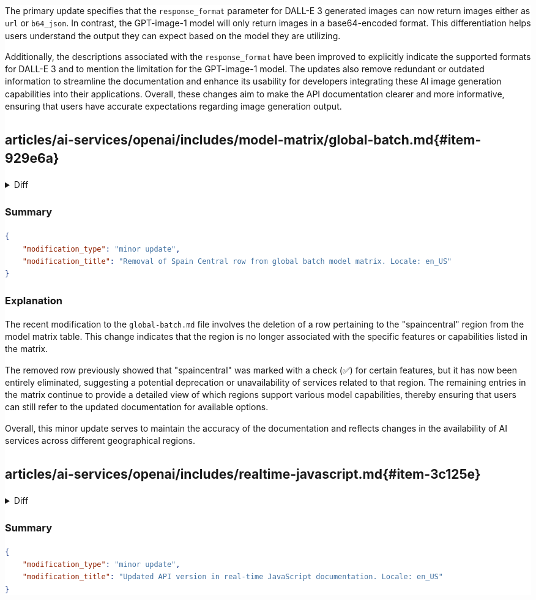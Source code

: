 The primary update specifies that the `response_format` parameter for DALL-E 3 generated images can now return images either as `url` or `b64_json`. In contrast, the GPT-image-1 model will only return images in a base64-encoded format. This differentiation helps users understand the output they can expect based on the model they are utilizing.

Additionally, the descriptions associated with the `response_format` have been improved to explicitly indicate the supported formats for DALL-E 3 and to mention the limitation for the GPT-image-1 model. The updates also remove redundant or outdated information to streamline the documentation and enhance its usability for developers integrating these AI image generation capabilities into their applications. Overall, these changes aim to make the API documentation clearer and more informative, ensuring that users have accurate expectations regarding image generation output.

## articles/ai-services/openai/includes/model-matrix/global-batch.md{#item-929e6a}

<details><summary>Diff</summary></details>

### Summary

```json
{
    "modification_type": "minor update",
    "modification_title": "Removal of Spain Central row from global batch model matrix. Locale: en_US"
}
```

### Explanation
The recent modification to the `global-batch.md` file involves the deletion of a row pertaining to the "spaincentral" region from the model matrix table. This change indicates that the region is no longer associated with the specific features or capabilities listed in the matrix.

The removed row previously showed that "spaincentral" was marked with a check (✅) for certain features, but it has now been entirely eliminated, suggesting a potential deprecation or unavailability of services related to that region. The remaining entries in the matrix continue to provide a detailed view of which regions support various model capabilities, thereby ensuring that users can still refer to the updated documentation for available options.

Overall, this minor update serves to maintain the accuracy of the documentation and reflects changes in the availability of AI services across different geographical regions.

## articles/ai-services/openai/includes/realtime-javascript.md{#item-3c125e}

<details><summary>Diff</summary></details>

### Summary

```json
{
    "modification_type": "minor update",
    "modification_title": "Updated API version in real-time JavaScript documentation. Locale: en_US"
}
```
